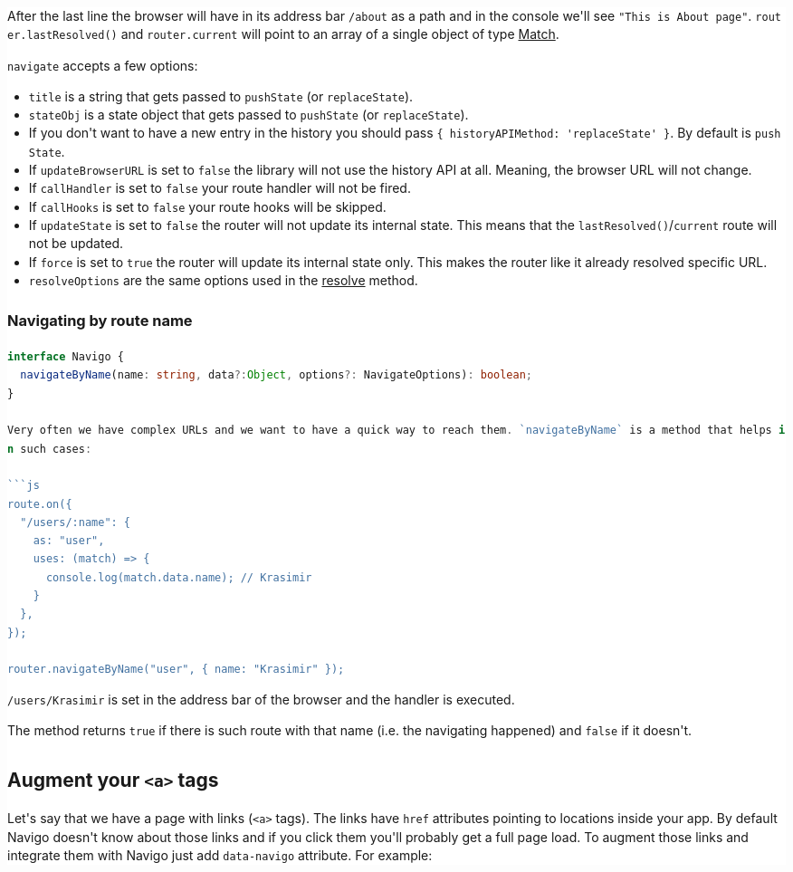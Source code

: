 After the last line the browser will have in its address bar `/about` as a path and in the console we'll see `"This is About page"`. `router.lastResolved()` and `router.current` will point to an array of a single object of type [Match](#match).

`navigate` accepts a few options:

* `title` is a string that gets passed to `pushState` (or `replaceState`).
* `stateObj` is a state object that gets passed to `pushState` (or `replaceState`).
* If you don't want to have a new entry in the history you should pass `{ historyAPIMethod: 'replaceState' }`. By default is `pushState`.
* If `updateBrowserURL` is set to `false` the library will not use the history API at all. Meaning, the browser URL will not change.
* If `callHandler` is set to `false` your route handler will not be fired.
* If `callHooks` is set to `false` your route hooks will be skipped.
* If `updateState` is set to `false` the router will not update its internal state. This means that the `lastResolved()`/`current` route will not be updated.
* If `force` is set to `true` the router will update its internal state only. This makes the router like it already resolved specific URL.
* `resolveOptions` are the same options used in the [resolve](#resolving-routes) method.

### Navigating by route name

```typescript
interface Navigo {
  navigateByName(name: string, data?:Object, options?: NavigateOptions): boolean;
}

Very often we have complex URLs and we want to have a quick way to reach them. `navigateByName` is a method that helps in such cases:

```js
route.on({
  "/users/:name": { 
    as: "user",
    uses: (match) => {
      console.log(match.data.name); // Krasimir
    }
  },
});

router.navigateByName("user", { name: "Krasimir" });
```

`/users/Krasimir` is set in the address bar of the browser and the handler is executed.

The method returns `true` if there is such route with that name (i.e. the navigating happened) and `false` if it doesn't.

## Augment your `<a>` tags

Let's say that we have a page with links (`<a>` tags). The links have `href` attributes pointing to locations inside your app. By default Navigo doesn't know about those links and if you click them you'll probably get a full page load. To augment those links and integrate them with Navigo just add `data-navigo` attribute. For example:
